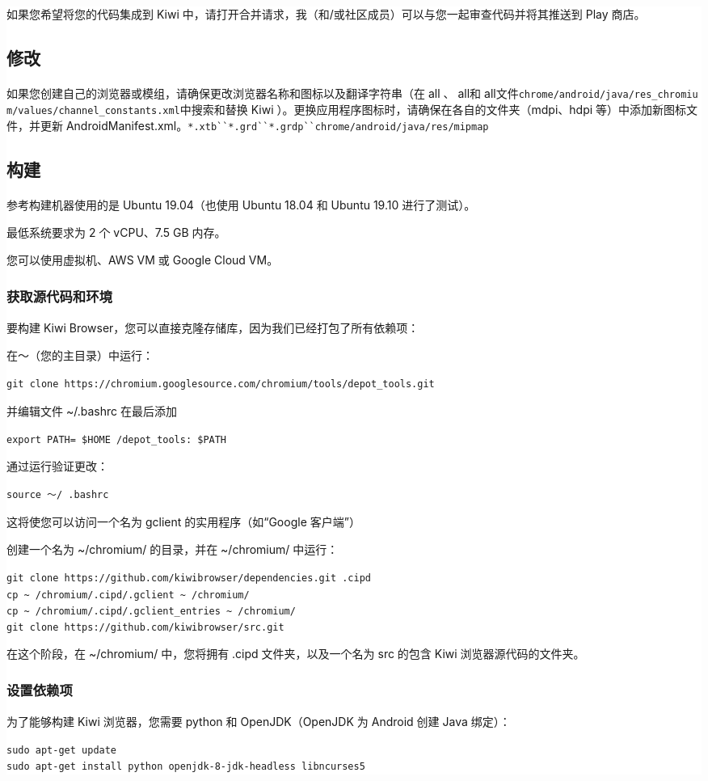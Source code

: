 如果您希望将您的代码集成到 Kiwi 中，请打开合并请求，我（和/或社区成员）可以与您一起审查代码并将其推送到 Play 商店。

## 修改

如果您创建自己的浏览器或模组，请确保更改浏览器名称和图标以及翻译字符串（在 all 、 all和 all文件`chrome/android/java/res_chromium/values/channel_constants.xml`中搜索和替换 Kiwi ）。更换应用程序图标时，请确保在各自的文件夹（mdpi、hdpi 等）中添加新图标文件，并更新 AndroidManifest.xml。`*.xtb``*.grd``*.grdp``chrome/android/java/res/mipmap`

## 构建

参考构建机器使用的是 Ubuntu 19.04（也使用 Ubuntu 18.04 和 Ubuntu 19.10 进行了测试）。

最低系统要求为 2 个 vCPU、7.5 GB 内存。

您可以使用虚拟机、AWS VM 或 Google Cloud VM。

### 获取源代码和环境

要构建 Kiwi Browser，您可以直接克隆存储库，因为我们已经打包了所有依赖项：

在〜（您的主目录）中运行：

```
git clone https://chromium.googlesource.com/chromium/tools/depot_tools.git
```

并编辑文件 ~/.bashrc 在最后添加

```
export PATH= $HOME /depot_tools: $PATH
```

通过运行验证更改：

```
source 〜/ .bashrc
```

这将使您可以访问一个名为 gclient 的实用程序（如“Google 客户端”）

创建一个名为 ~/chromium/ 的目录，并在 ~/chromium/ 中运行：

```
git clone https://github.com/kiwibrowser/dependencies.git .cipd
cp ~ /chromium/.cipd/.gclient ~ /chromium/
cp ~ /chromium/.cipd/.gclient_entries ~ /chromium/
git clone https://github.com/kiwibrowser/src.git
```

在这个阶段，在 ~/chromium/ 中，您将拥有 .cipd 文件夹，以及一个名为 src 的包含 Kiwi 浏览器源代码的文件夹。

### 设置依赖项

为了能够构建 Kiwi 浏览器，您需要 python 和 OpenJDK（OpenJDK 为 Android 创建 Java 绑定）：

```
sudo apt-get update
sudo apt-get install python openjdk-8-jdk-headless libncurses5
```
